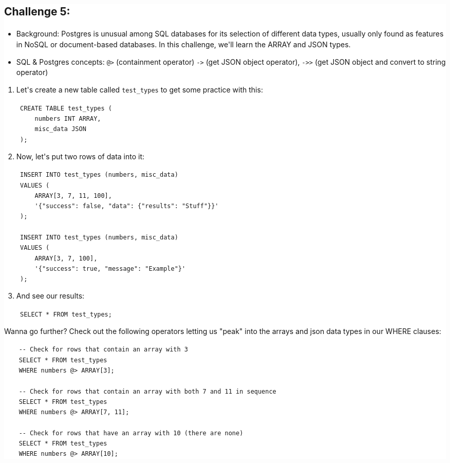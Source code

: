 


Challenge 5:
--------------------------

- Background: Postgres is unusual among SQL databases for its selection of
  different data types, usually only found as features in NoSQL or
  document-based databases. In this challenge, we'll learn the ARRAY and JSON
  types.


- SQL & Postgres concepts: `@>` (containment operator) `->` (get JSON object
  operator), `->>` (get JSON object and convert to string operator)


1. Let's create a new table called `test_types` to get some practice with this:

        CREATE TABLE test_types (
            numbers INT ARRAY,
            misc_data JSON
        );


2. Now, let's put two rows of data into it:

        INSERT INTO test_types (numbers, misc_data)
        VALUES (
            ARRAY[3, 7, 11, 100],
            '{"success": false, "data": {"results": "Stuff"}}'
        );

        INSERT INTO test_types (numbers, misc_data)
        VALUES (
            ARRAY[3, 7, 100],
            '{"success": true, "message": "Example"}'
        );



3. And see our results:

        SELECT * FROM test_types;


Wanna go further? Check out the following operators letting us
"peak" into the arrays and json data types in our WHERE clauses:


        -- Check for rows that contain an array with 3
        SELECT * FROM test_types
        WHERE numbers @> ARRAY[3];

        -- Check for rows that contain an array with both 7 and 11 in sequence
        SELECT * FROM test_types
        WHERE numbers @> ARRAY[7, 11];

        -- Check for rows that have an array with 10 (there are none)
        SELECT * FROM test_types
        WHERE numbers @> ARRAY[10];

